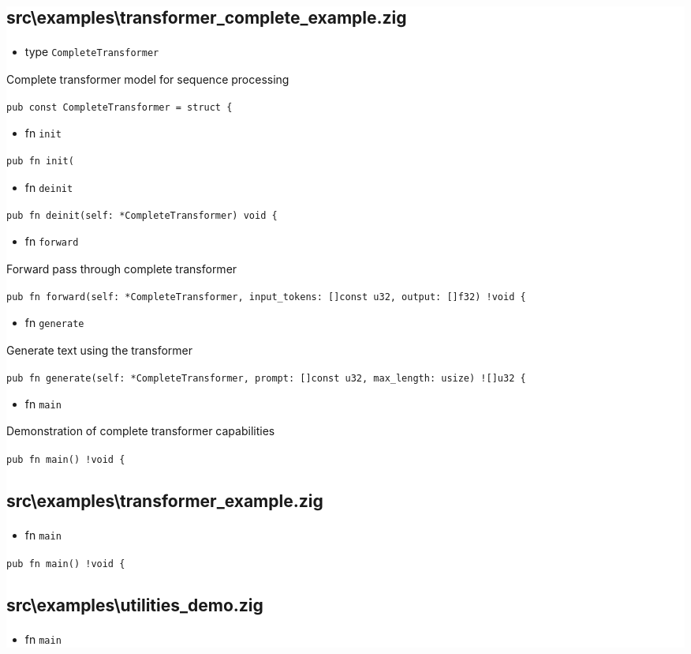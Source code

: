 ## src\examples\transformer_complete_example.zig

- type `CompleteTransformer`

Complete transformer model for sequence processing


```zig
pub const CompleteTransformer = struct {
```

- fn `init`

```zig
pub fn init(
```

- fn `deinit`

```zig
pub fn deinit(self: *CompleteTransformer) void {
```

- fn `forward`

Forward pass through complete transformer


```zig
pub fn forward(self: *CompleteTransformer, input_tokens: []const u32, output: []f32) !void {
```

- fn `generate`

Generate text using the transformer


```zig
pub fn generate(self: *CompleteTransformer, prompt: []const u32, max_length: usize) ![]u32 {
```

- fn `main`

Demonstration of complete transformer capabilities


```zig
pub fn main() !void {
```

## src\examples\transformer_example.zig

- fn `main`

```zig
pub fn main() !void {
```

## src\examples\utilities_demo.zig

- fn `main`
